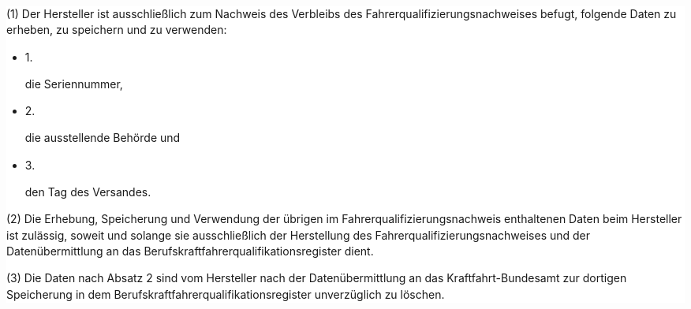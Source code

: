 <div>

<div class="jnhtml">

<div>

<div class="jurAbsatz">

(1) Der Hersteller ist ausschließlich zum Nachweis des Verbleibs des
Fahrerqualifizierungsnachweises befugt, folgende Daten zu erheben, zu
speichern und zu verwenden:

  - 1\.
    
    <div>
    
    die Seriennummer,
    
    </div>

  - 2\.
    
    <div>
    
    die ausstellende Behörde und
    
    </div>

  - 3\.
    
    <div>
    
    den Tag des Versandes.
    
    </div>

</div>

<div class="jurAbsatz">

(2) Die Erhebung, Speicherung und Verwendung der übrigen im
Fahrerqualifizierungsnachweis enthaltenen Daten beim Hersteller ist
zulässig, soweit und solange sie ausschließlich der Herstellung des
Fahrerqualifizierungsnachweises und der Datenübermittlung an das
Berufskraftfahrerqualifikationsregister dient.

</div>

<div class="jurAbsatz">

(3) Die Daten nach Absatz 2 sind vom Hersteller nach der
Datenübermittlung an das Kraftfahrt-Bundesamt zur dortigen Speicherung
in dem Berufskraftfahrerqualifikationsregister unverzüglich zu löschen.

</div>

</div>

</div>

</div>

<span id="BJNR257510020BJNE001800000.html"></span>
